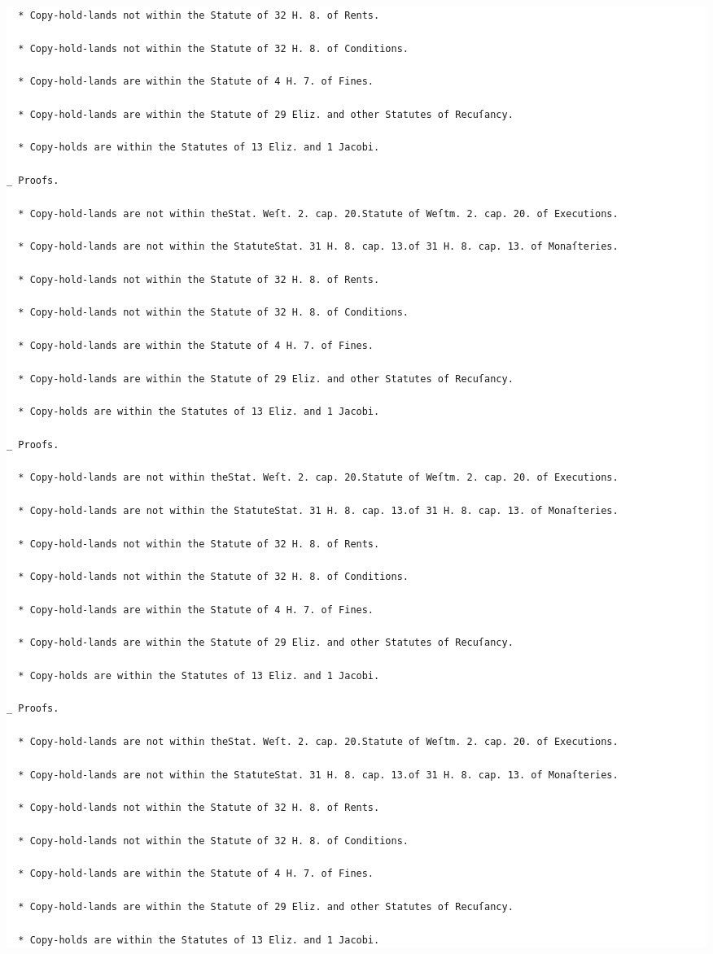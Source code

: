       * Copy-hold-lands not within the Statute of 32 H. 8. of Rents.

      * Copy-hold-lands not within the Statute of 32 H. 8. of Conditions.

      * Copy-hold-lands are within the Statute of 4 H. 7. of Fines.

      * Copy-hold-lands are within the Statute of 29 Eliz. and other Statutes of Recuſancy.

      * Copy-holds are within the Statutes of 13 Eliz. and 1 Jacobi.

    _ Proofs.

      * Copy-hold-lands are not within theStat. Weſt. 2. cap. 20.Statute of Weſtm. 2. cap. 20. of Executions.

      * Copy-hold-lands are not within the StatuteStat. 31 H. 8. cap. 13.of 31 H. 8. cap. 13. of Monaſteries.

      * Copy-hold-lands not within the Statute of 32 H. 8. of Rents.

      * Copy-hold-lands not within the Statute of 32 H. 8. of Conditions.

      * Copy-hold-lands are within the Statute of 4 H. 7. of Fines.

      * Copy-hold-lands are within the Statute of 29 Eliz. and other Statutes of Recuſancy.

      * Copy-holds are within the Statutes of 13 Eliz. and 1 Jacobi.

    _ Proofs.

      * Copy-hold-lands are not within theStat. Weſt. 2. cap. 20.Statute of Weſtm. 2. cap. 20. of Executions.

      * Copy-hold-lands are not within the StatuteStat. 31 H. 8. cap. 13.of 31 H. 8. cap. 13. of Monaſteries.

      * Copy-hold-lands not within the Statute of 32 H. 8. of Rents.

      * Copy-hold-lands not within the Statute of 32 H. 8. of Conditions.

      * Copy-hold-lands are within the Statute of 4 H. 7. of Fines.

      * Copy-hold-lands are within the Statute of 29 Eliz. and other Statutes of Recuſancy.

      * Copy-holds are within the Statutes of 13 Eliz. and 1 Jacobi.

    _ Proofs.

      * Copy-hold-lands are not within theStat. Weſt. 2. cap. 20.Statute of Weſtm. 2. cap. 20. of Executions.

      * Copy-hold-lands are not within the StatuteStat. 31 H. 8. cap. 13.of 31 H. 8. cap. 13. of Monaſteries.

      * Copy-hold-lands not within the Statute of 32 H. 8. of Rents.

      * Copy-hold-lands not within the Statute of 32 H. 8. of Conditions.

      * Copy-hold-lands are within the Statute of 4 H. 7. of Fines.

      * Copy-hold-lands are within the Statute of 29 Eliz. and other Statutes of Recuſancy.

      * Copy-holds are within the Statutes of 13 Eliz. and 1 Jacobi.
